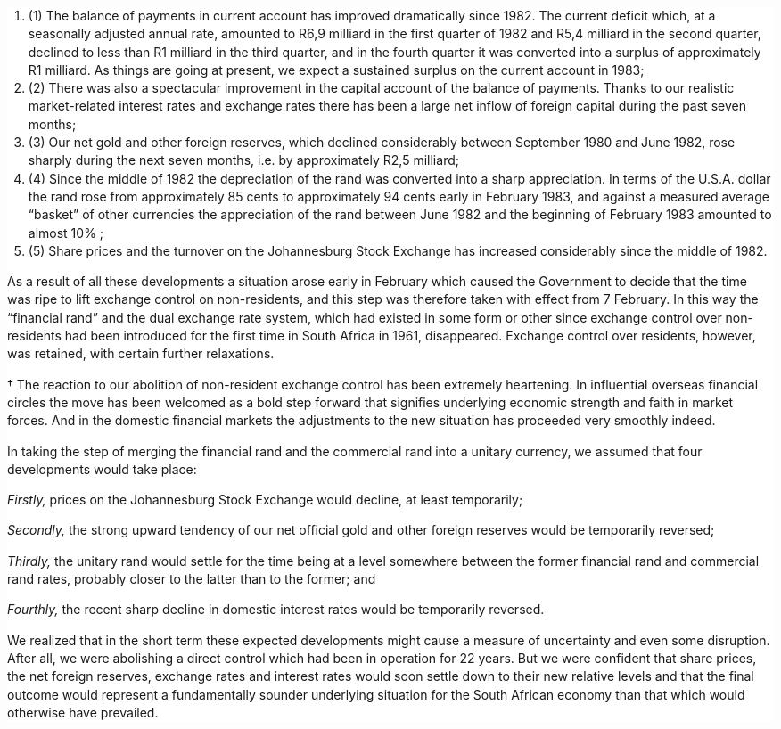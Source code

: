 <ol>

<li>(1) The balance of payments in current account has improved dramatically since 1982. The current deficit which, at a seasonally adjusted annual rate, amounted to R6,9 milliard in the first quarter of 1982 and R5,4 milliard in the second quarter, declined to less than R1 milliard in the third quarter, and in the fourth quarter it was converted into a surplus of approximately R1 milliard. As things are going at present, we expect a sustained surplus on the current account in 1983;</li>

<li>(2) There was also a spectacular improvement in the capital account of the balance of payments. Thanks to our realistic market-related interest rates and exchange rates there has been a large net inflow of foreign capital during the past seven months;</li>

<li>(3) Our net gold and other foreign reserves, which declined considerably between September 1980 and June 1982, rose sharply during the next seven months, i.e. by approximately R2,5 milliard;</li>

<li>(4) Since the middle of 1982 the depreciation of the rand was converted into a sharp appreciation. In terms of the U.S.A. dollar the rand rose from approximately 85 cents to approximately 94 cents early in February 1983, and against a measured average &#x201C;basket&#x201D; of other currencies the appreciation of the rand between June 1982 and the beginning of February 1983 amounted to almost 10% ;</li>

<li>(5) Share prices and the turnover on the Johannesburg Stock Exchange has increased considerably since the middle of 1982.</li>

</ol>

<p>As a result of all these developments a situation arose early in February which caused the Government to decide that the time was ripe to lift exchange control on non-residents, and this step was therefore taken with effect from 7 February. In this way the &#x201C;financial rand&#x201D; and the dual exchange rate system, which had existed in some form or other since exchange control over non-residents had been introduced for the first time in South Africa in 1961, disappeared. Exchange control over residents, however, was retained, with certain further relaxations.</p>

<p>&#x2020; The reaction to our abolition of non-resident exchange control has been extremely heartening. In influential overseas financial <span class="col_1157-1158" refersTo="page_0607"/>circles the move has been welcomed as a bold step forward that signifies underlying economic strength and faith in market forces. And in the domestic financial markets the adjustments to the new situation has proceeded very smoothly indeed.</p>

<p>In taking the step of merging the financial rand and the commercial rand into a unitary currency, we assumed that four developments would take place:</p>

<p><i>Firstly,</i> prices on the Johannesburg Stock Exchange would decline, at least temporarily;</p>

<p><i>Secondly,</i> the strong upward tendency of our net official gold and other foreign reserves would be temporarily reversed;</p>

<p><i>Thirdly,</i> the unitary rand would settle for the time being at a level somewhere between the former financial rand and commercial rand rates, probably closer to the latter than to the former; and</p>

<p><i>Fourthly,</i> the recent sharp decline in domestic interest rates would be temporarily reversed.</p>

<p>We realized that in the short term these expected developments might cause a measure of uncertainty and even some disruption. After all, we were abolishing a direct control which had been in operation for 22 years. But we were confident that share prices, the net foreign reserves, exchange rates and interest rates would soon settle down to their new relative levels and that the final outcome would represent a fundamentally sounder underlying situation for the South African economy than that which would otherwise have prevailed.</p>

